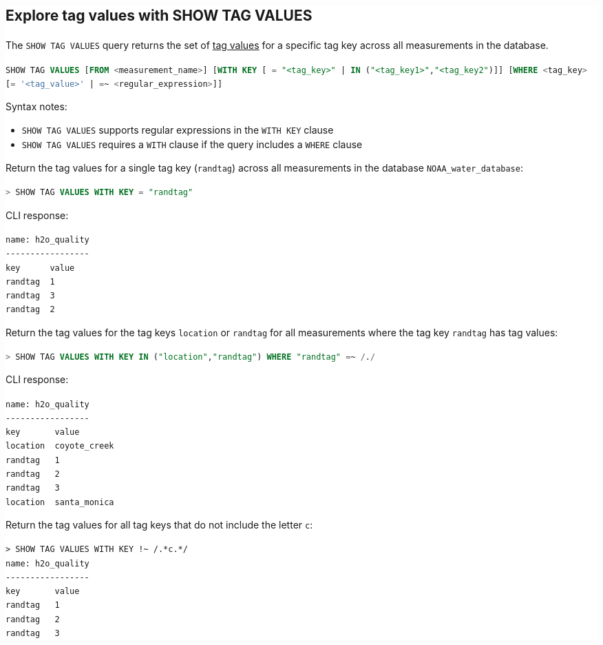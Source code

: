 ## Explore tag values with SHOW TAG VALUES
The `SHOW TAG VALUES` query returns the set of [tag values](/influxdb/v1.0/concepts/glossary/#tag-value) for a specific tag key across all measurements in the database.
```sql
SHOW TAG VALUES [FROM <measurement_name>] [WITH KEY [ = "<tag_key>" | IN ("<tag_key1>","<tag_key2")]] [WHERE <tag_key> [= '<tag_value>' | =~ <regular_expression>]]
```

Syntax notes:

* `SHOW TAG VALUES` supports regular expressions in the `WITH KEY` clause
* `SHOW TAG VALUES` requires a `WITH` clause if the query includes a `WHERE` clause

Return the tag values for a single tag key (`randtag`) across all measurements in the database `NOAA_water_database`:
```sql
> SHOW TAG VALUES WITH KEY = "randtag"
```

CLI response:
```bash
name: h2o_quality
-----------------
key	     value
randtag	 1
randtag	 3
randtag	 2
```

Return the tag values for the tag keys `location` or `randtag` for all measurements where the tag key `randtag` has tag values:
```sql
> SHOW TAG VALUES WITH KEY IN ("location","randtag") WHERE "randtag" =~ /./
```

CLI response:
```bash
name: h2o_quality
-----------------
key       value
location  coyote_creek
randtag   1
randtag   2
randtag   3
location  santa_monica
```

Return the tag values for all tag keys that do not include the letter `c`:
```
> SHOW TAG VALUES WITH KEY !~ /.*c.*/
name: h2o_quality
-----------------
key       value
randtag	  1
randtag	  2
randtag	  3
```
